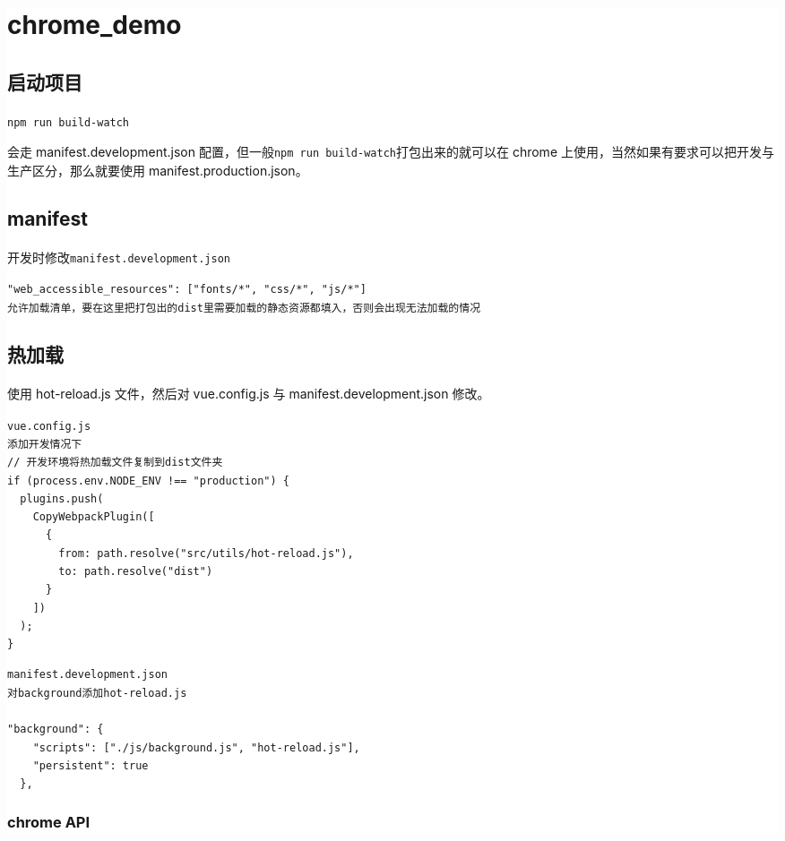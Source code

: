 # chrome_demo

## 启动项目

```
npm run build-watch

```

会走 manifest.development.json 配置，但一般`npm run build-watch`打包出来的就可以在 chrome 上使用，当然如果有要求可以把开发与生产区分，那么就要使用 manifest.production.json。

## manifest

开发时修改`manifest.development.json`

```
"web_accessible_resources": ["fonts/*", "css/*", "js/*"]
允许加载清单，要在这里把打包出的dist里需要加载的静态资源都填入，否则会出现无法加载的情况
```

## 热加载

使用 hot-reload.js 文件，然后对 vue.config.js 与 manifest.development.json 修改。

```
vue.config.js
添加开发情况下
// 开发环境将热加载文件复制到dist文件夹
if (process.env.NODE_ENV !== "production") {
  plugins.push(
    CopyWebpackPlugin([
      {
        from: path.resolve("src/utils/hot-reload.js"),
        to: path.resolve("dist")
      }
    ])
  );
}
```

```
manifest.development.json
对background添加hot-reload.js

"background": {
    "scripts": ["./js/background.js", "hot-reload.js"],
    "persistent": true
  },
```

### chrome API
